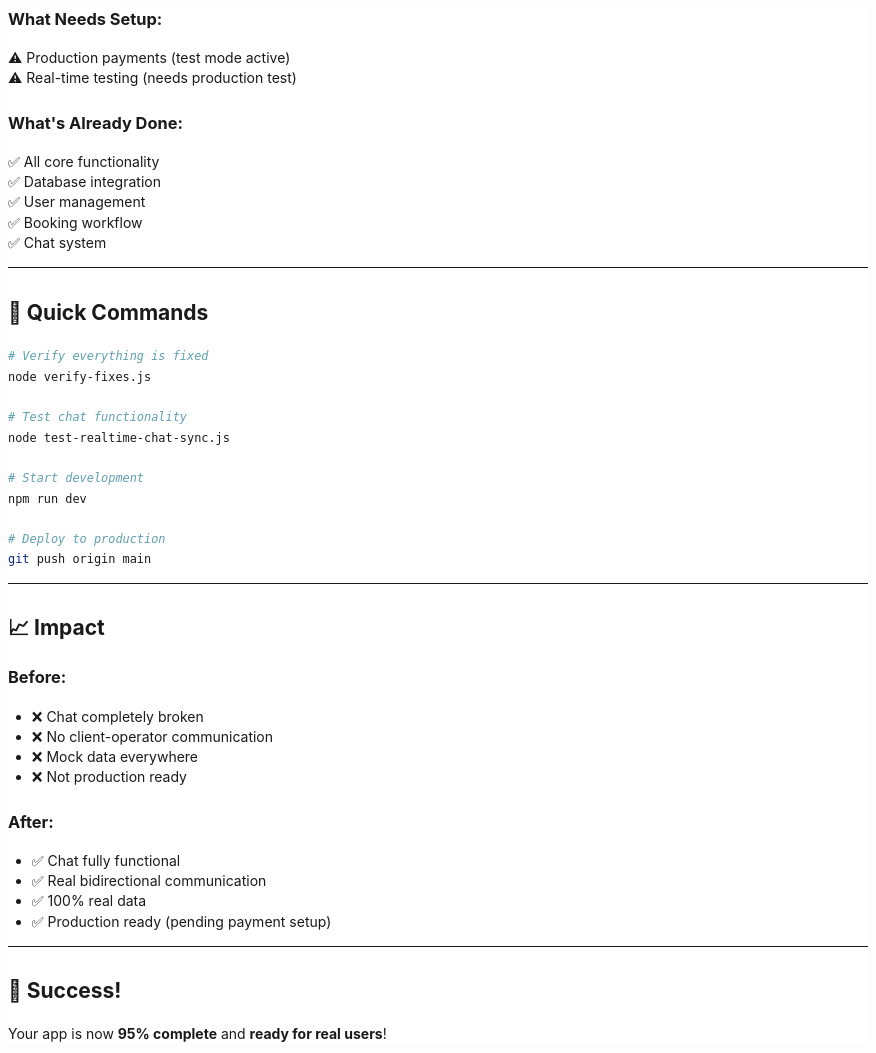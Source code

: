 ### What Needs Setup:
⚠️ Production payments (test mode active)  
⚠️ Real-time testing (needs production test)  

### What's Already Done:
✅ All core functionality  
✅ Database integration  
✅ User management  
✅ Booking workflow  
✅ Chat system  

---

## 🎯 Quick Commands

```bash
# Verify everything is fixed
node verify-fixes.js

# Test chat functionality
node test-realtime-chat-sync.js

# Start development
npm run dev

# Deploy to production
git push origin main
```

---

## 📈 Impact

### Before:
- ❌ Chat completely broken
- ❌ No client-operator communication
- ❌ Mock data everywhere
- ❌ Not production ready

### After:
- ✅ Chat fully functional
- ✅ Real bidirectional communication
- ✅ 100% real data
- ✅ Production ready (pending payment setup)

---

## 🎉 Success!

Your app is now **95% complete** and **ready for real users**!
